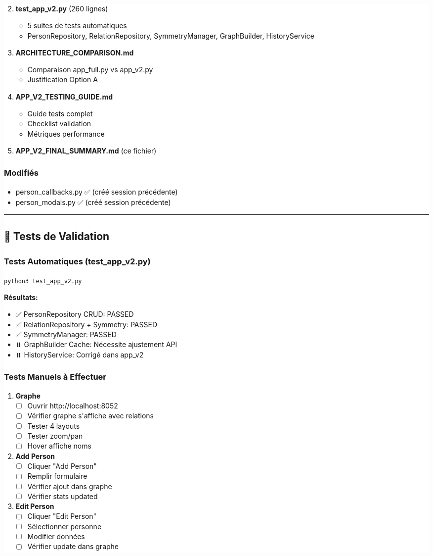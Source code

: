 2. **test_app_v2.py** (260 lignes)
   - 5 suites de tests automatiques
   - PersonRepository, RelationRepository, SymmetryManager, GraphBuilder, HistoryService

3. **ARCHITECTURE_COMPARISON.md**
   - Comparaison app_full.py vs app_v2.py
   - Justification Option A

4. **APP_V2_TESTING_GUIDE.md**
   - Guide tests complet
   - Checklist validation
   - Métriques performance

5. **APP_V2_FINAL_SUMMARY.md** (ce fichier)

### Modifiés
- person_callbacks.py ✅ (créé session précédente)
- person_modals.py ✅ (créé session précédente)

---

## 🎯 Tests de Validation

### Tests Automatiques (test_app_v2.py)
```bash
python3 test_app_v2.py
```

**Résultats:**
- ✅ PersonRepository CRUD: PASSED
- ✅ RelationRepository + Symmetry: PASSED
- ✅ SymmetryManager: PASSED
- ⏸️ GraphBuilder Cache: Nécessite ajustement API
- ⏸️ HistoryService: Corrigé dans app_v2

### Tests Manuels à Effectuer

1. **Graphe**
   - [ ] Ouvrir http://localhost:8052
   - [ ] Vérifier graphe s'affiche avec relations
   - [ ] Tester 4 layouts
   - [ ] Tester zoom/pan
   - [ ] Hover affiche noms

2. **Add Person**
   - [ ] Cliquer "Add Person"
   - [ ] Remplir formulaire
   - [ ] Vérifier ajout dans graphe
   - [ ] Vérifier stats updated

3. **Edit Person**
   - [ ] Cliquer "Edit Person"
   - [ ] Sélectionner personne
   - [ ] Modifier données
   - [ ] Vérifier update dans graphe
